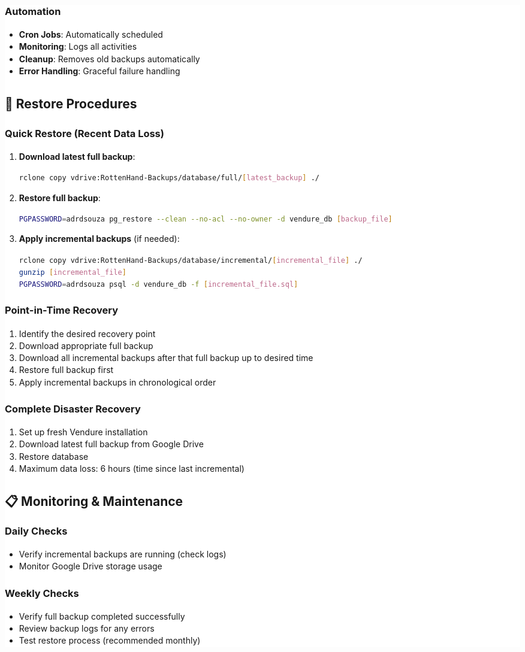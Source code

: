 ### Automation
- **Cron Jobs**: Automatically scheduled
- **Monitoring**: Logs all activities
- **Cleanup**: Removes old backups automatically
- **Error Handling**: Graceful failure handling

## 🔄 Restore Procedures

### Quick Restore (Recent Data Loss)
1. **Download latest full backup**:
   ```bash
   rclone copy vdrive:RottenHand-Backups/database/full/[latest_backup] ./
   ```

2. **Restore full backup**:
   ```bash
   PGPASSWORD=adrdsouza pg_restore --clean --no-acl --no-owner -d vendure_db [backup_file]
   ```

3. **Apply incremental backups** (if needed):
   ```bash
   rclone copy vdrive:RottenHand-Backups/database/incremental/[incremental_file] ./
   gunzip [incremental_file]
   PGPASSWORD=adrdsouza psql -d vendure_db -f [incremental_file.sql]
   ```

### Point-in-Time Recovery
1. Identify the desired recovery point
2. Download appropriate full backup
3. Download all incremental backups after that full backup up to desired time
4. Restore full backup first
5. Apply incremental backups in chronological order

### Complete Disaster Recovery
1. Set up fresh Vendure installation
2. Download latest full backup from Google Drive
3. Restore database
4. Maximum data loss: 6 hours (time since last incremental)

## 📋 Monitoring & Maintenance

### Daily Checks
- Verify incremental backups are running (check logs)
- Monitor Google Drive storage usage

### Weekly Checks
- Verify full backup completed successfully
- Review backup logs for any errors
- Test restore process (recommended monthly)
